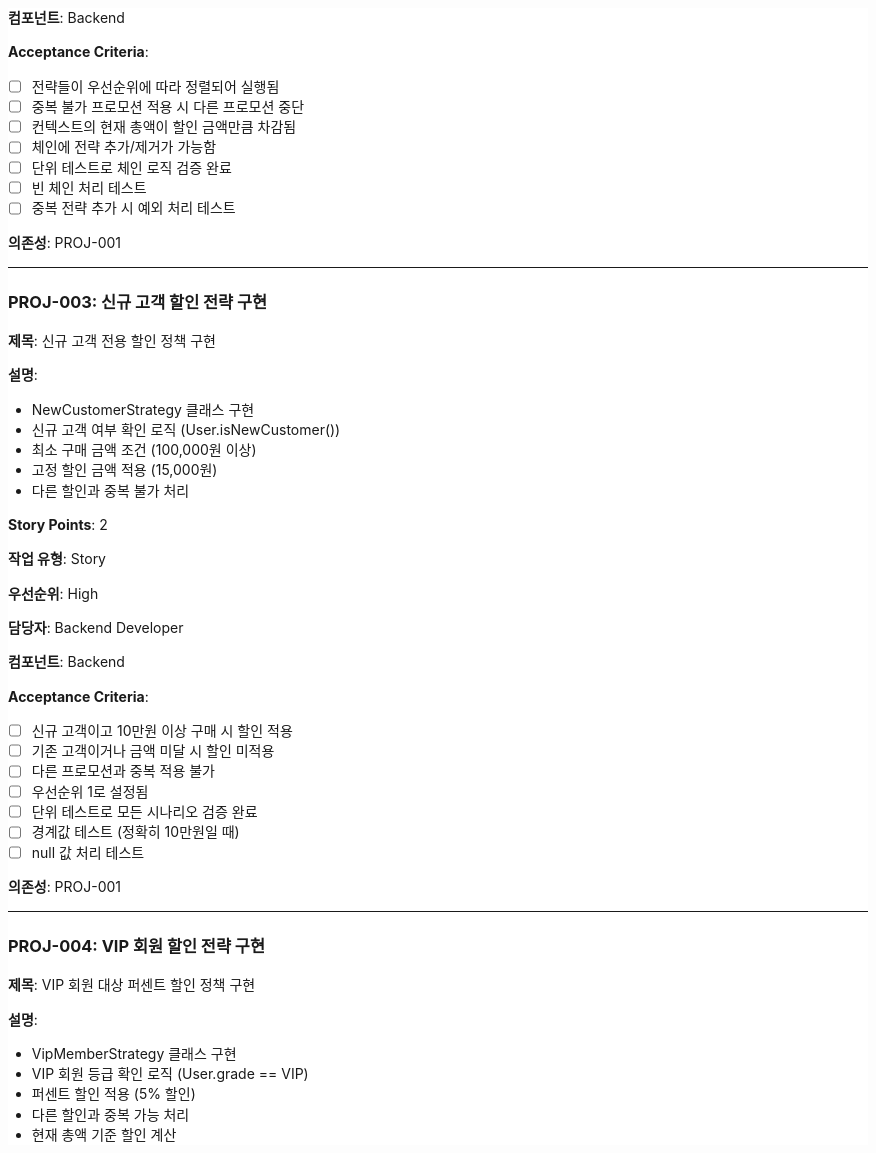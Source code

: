 **컴포넌트**: Backend

**Acceptance Criteria**:
- [ ] 전략들이 우선순위에 따라 정렬되어 실행됨
- [ ] 중복 불가 프로모션 적용 시 다른 프로모션 중단
- [ ] 컨텍스트의 현재 총액이 할인 금액만큼 차감됨
- [ ] 체인에 전략 추가/제거가 가능함
- [ ] 단위 테스트로 체인 로직 검증 완료
- [ ] 빈 체인 처리 테스트
- [ ] 중복 전략 추가 시 예외 처리 테스트

**의존성**: PROJ-001

---

### **PROJ-003: 신규 고객 할인 전략 구현**

**제목**: 신규 고객 전용 할인 정책 구현

**설명**:
- NewCustomerStrategy 클래스 구현
- 신규 고객 여부 확인 로직 (User.isNewCustomer())
- 최소 구매 금액 조건 (100,000원 이상)
- 고정 할인 금액 적용 (15,000원)
- 다른 할인과 중복 불가 처리

**Story Points**: 2

**작업 유형**: Story

**우선순위**: High

**담당자**: Backend Developer

**컴포넌트**: Backend

**Acceptance Criteria**:
- [ ] 신규 고객이고 10만원 이상 구매 시 할인 적용
- [ ] 기존 고객이거나 금액 미달 시 할인 미적용
- [ ] 다른 프로모션과 중복 적용 불가
- [ ] 우선순위 1로 설정됨
- [ ] 단위 테스트로 모든 시나리오 검증 완료
- [ ] 경계값 테스트 (정확히 10만원일 때)
- [ ] null 값 처리 테스트

**의존성**: PROJ-001

---

### **PROJ-004: VIP 회원 할인 전략 구현**

**제목**: VIP 회원 대상 퍼센트 할인 정책 구현

**설명**:
- VipMemberStrategy 클래스 구현
- VIP 회원 등급 확인 로직 (User.grade == VIP)
- 퍼센트 할인 적용 (5% 할인)
- 다른 할인과 중복 가능 처리
- 현재 총액 기준 할인 계산
